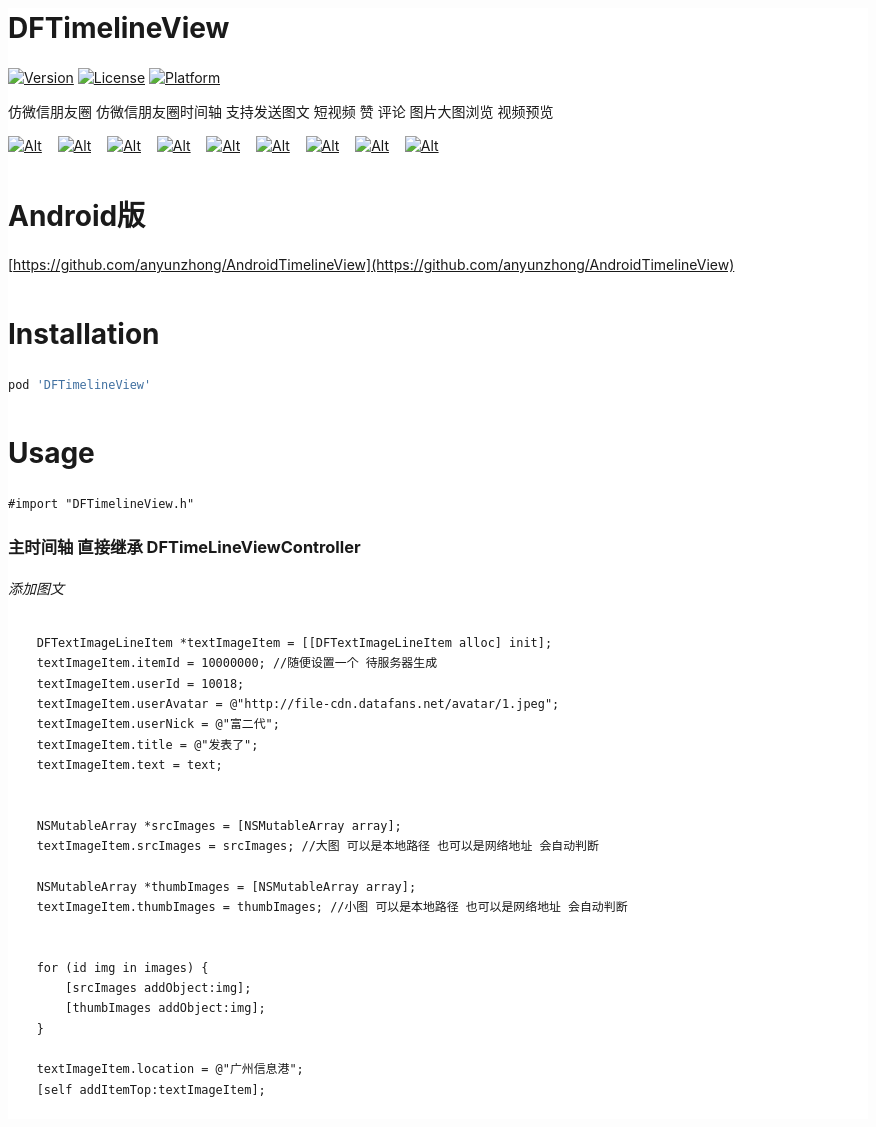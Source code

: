 DFTimelineView
=============
[![Version](https://img.shields.io/cocoapods/v/DFTimelineView.svg?style=flat)](http://cocoapods.org/pods/DFTimelineView)
[![License](https://img.shields.io/cocoapods/l/DFTimelineView.svg?style=flat)](http://cocoapods.org/pods/DFTimelineView)
[![Platform](https://img.shields.io/cocoapods/p/DFTimelineView.svg?style=flat)](http://cocoapods.org/pods/DFTimelineView)

仿微信朋友圈 仿微信朋友圈时间轴 支持发送图文 短视频 赞 评论 图片大图浏览 视频预览

[![Alt][screenshot1_thumb]][screenshot1]    [![Alt][screenshot2_thumb]][screenshot2]    [![Alt][screenshot3_thumb]][screenshot3]    [![Alt][screenshot4_thumb]][screenshot4]    [![Alt][screenshot5_thumb]][screenshot5]    [![Alt][screenshot6_thumb]][screenshot6]    [![Alt][screenshot7_thumb]][screenshot7]    [![Alt][screenshot8_thumb]][screenshot8]    [![Alt][screenshot9_thumb]][screenshot9]

[screenshot1_thumb]: http://file-cdn.datafans.net/github/dftimelineview/1.jpg_250.jpeg
[screenshot1]: http://file-cdn.datafans.net/github/dftimelineview/1.jpg
[screenshot2_thumb]: http://file-cdn.datafans.net/github/dftimelineview/2.jpg_250.jpeg
[screenshot2]: http://file-cdn.datafans.net/github/dftimelineview/2.jpg
[screenshot3_thumb]: http://file-cdn.datafans.net/github/dftimelineview/3.jpg_250.jpeg
[screenshot3]: http://file-cdn.datafans.net/github/dftimelineview/3.jpg
[screenshot4_thumb]: http://file-cdn.datafans.net/github/dftimelineview/4.jpg_250.jpeg
[screenshot4]: http://file-cdn.datafans.net/github/dftimelineview/4.jpg
[screenshot5_thumb]: http://file-cdn.datafans.net/github/dftimelineview/5.jpg_250.jpeg
[screenshot5]: http://file-cdn.datafans.net/github/dftimelineview/5.jpg
[screenshot6_thumb]: http://file-cdn.datafans.net/github/dftimelineview/6.jpg_250.jpeg
[screenshot6]: http://file-cdn.datafans.net/github/dftimelineview/6.jpg
[screenshot7_thumb]: http://file-cdn.datafans.net/github/dftimelineview/7.jpg_250.jpeg
[screenshot7]: http://file-cdn.datafans.net/github/dftimelineview/7.jpg
[screenshot8_thumb]: http://file-cdn.datafans.net/github/dftimelineview/8.jpg_250.jpeg
[screenshot8]: http://file-cdn.datafans.net/github/dftimelineview/8.jpg
[screenshot9_thumb]: http://file-cdn.datafans.net/github/dftimelineview/10.jpg_250.jpeg
[screenshot9]: http://file-cdn.datafans.net/github/dftimelineview/10.jpg

Android版
============
[https://github.com/anyunzhong/AndroidTimelineView](https://github.com/anyunzhong/AndroidTimelineView)

Installation
============

```ruby
pod 'DFTimelineView'
```

Usage
===============

```obj-c
#import "DFTimelineView.h"
```

### 主时间轴 直接继承 DFTimeLineViewController

###### 添加图文
```obj-c
    DFTextImageLineItem *textImageItem = [[DFTextImageLineItem alloc] init];
    textImageItem.itemId = 10000000; //随便设置一个 待服务器生成
    textImageItem.userId = 10018;
    textImageItem.userAvatar = @"http://file-cdn.datafans.net/avatar/1.jpeg";
    textImageItem.userNick = @"富二代";
    textImageItem.title = @"发表了";
    textImageItem.text = text;
    
    
    NSMutableArray *srcImages = [NSMutableArray array];
    textImageItem.srcImages = srcImages; //大图 可以是本地路径 也可以是网络地址 会自动判断
    
    NSMutableArray *thumbImages = [NSMutableArray array];
    textImageItem.thumbImages = thumbImages; //小图 可以是本地路径 也可以是网络地址 会自动判断
    
    
    for (id img in images) {
        [srcImages addObject:img];
        [thumbImages addObject:img];
    }
    
    textImageItem.location = @"广州信息港";
    [self addItemTop:textImageItem];
    
```
